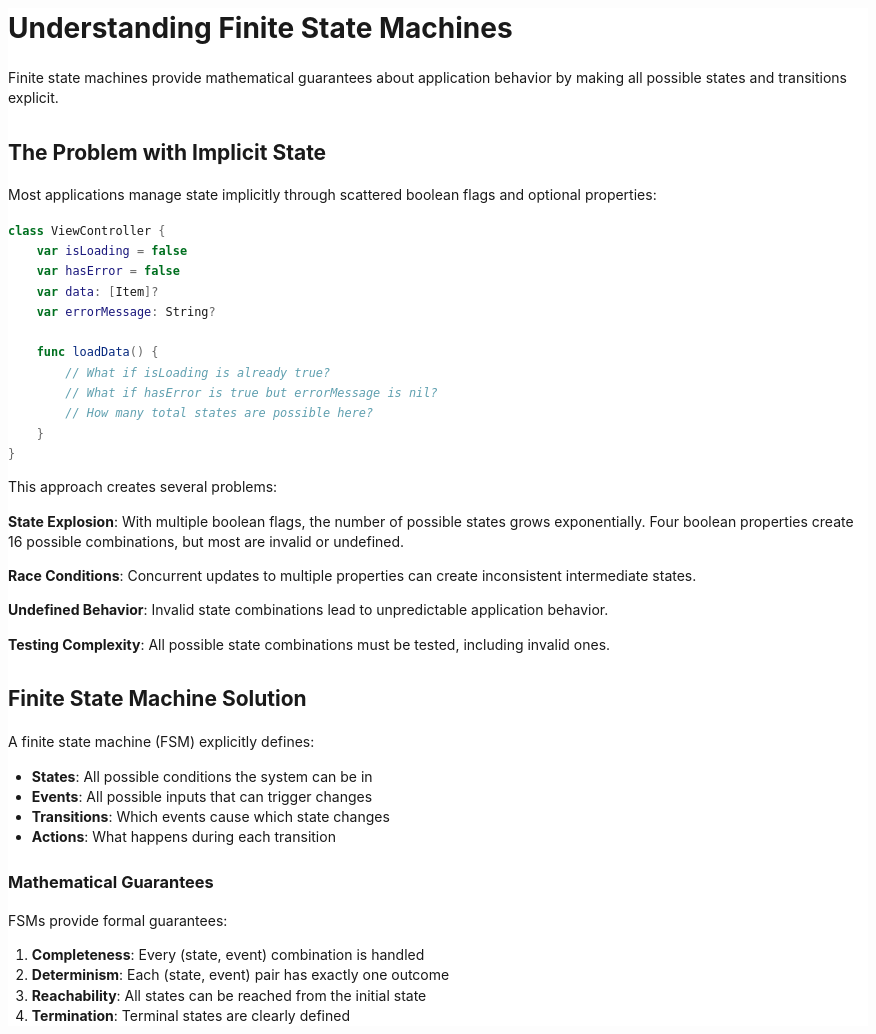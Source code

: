 # Understanding Finite State Machines

Finite state machines provide mathematical guarantees about application behavior by making all possible states and transitions explicit.

## The Problem with Implicit State

Most applications manage state implicitly through scattered boolean flags and optional properties:

```swift
class ViewController {
    var isLoading = false
    var hasError = false
    var data: [Item]?
    var errorMessage: String?
    
    func loadData() {
        // What if isLoading is already true?
        // What if hasError is true but errorMessage is nil?
        // How many total states are possible here?
    }
}
```

This approach creates several problems:

**State Explosion**: With multiple boolean flags, the number of possible states grows exponentially. Four boolean properties create 16 possible combinations, but most are invalid or undefined.

**Race Conditions**: Concurrent updates to multiple properties can create inconsistent intermediate states.

**Undefined Behavior**: Invalid state combinations lead to unpredictable application behavior.

**Testing Complexity**: All possible state combinations must be tested, including invalid ones.

## Finite State Machine Solution

A finite state machine (FSM) explicitly defines:

- **States**: All possible conditions the system can be in
- **Events**: All possible inputs that can trigger changes
- **Transitions**: Which events cause which state changes
- **Actions**: What happens during each transition

### Mathematical Guarantees

FSMs provide formal guarantees:

1. **Completeness**: Every (state, event) combination is handled
2. **Determinism**: Each (state, event) pair has exactly one outcome
3. **Reachability**: All states can be reached from the initial state
4. **Termination**: Terminal states are clearly defined
